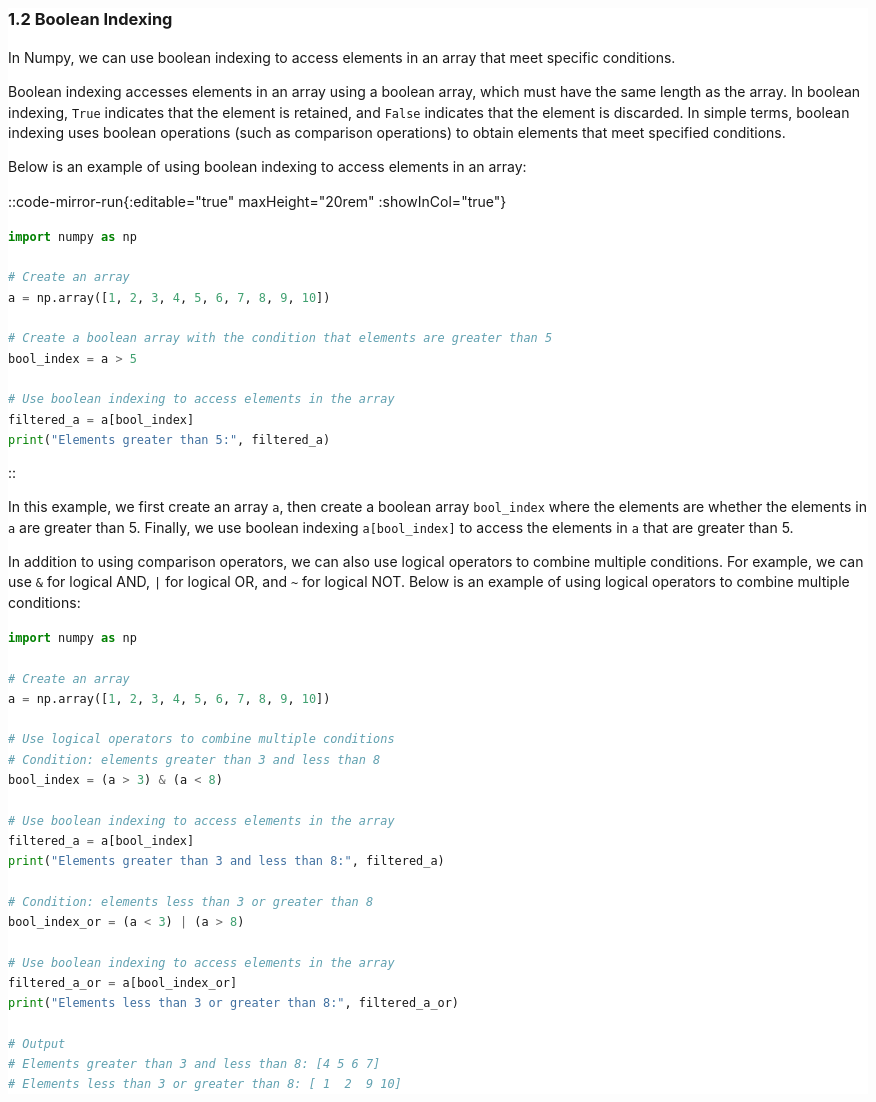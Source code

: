 ### 1.2 Boolean Indexing

In Numpy, we can use boolean indexing to access elements in an array that meet specific conditions.

Boolean indexing accesses elements in an array using a boolean array, which must have the same length as the array. In boolean indexing, `True` indicates that the element is retained, and `False` indicates that the element is discarded. In simple terms, boolean indexing uses boolean operations (such as comparison operations) to obtain elements that meet specified conditions.

Below is an example of using boolean indexing to access elements in an array:

::code-mirror-run{:editable="true" maxHeight="20rem" :showInCol="true"}

```python
import numpy as np

# Create an array
a = np.array([1, 2, 3, 4, 5, 6, 7, 8, 9, 10])

# Create a boolean array with the condition that elements are greater than 5
bool_index = a > 5

# Use boolean indexing to access elements in the array
filtered_a = a[bool_index]
print("Elements greater than 5:", filtered_a)
```

::

In this example, we first create an array `a`, then create a boolean array `bool_index` where the elements are whether the elements in `a` are greater than 5. Finally, we use boolean indexing `a[bool_index]` to access the elements in `a` that are greater than 5.

In addition to using comparison operators, we can also use logical operators to combine multiple conditions. For example, we can use `&` for logical AND, `|` for logical OR, and `~` for logical NOT. Below is an example of using logical operators to combine multiple conditions:

```python
import numpy as np

# Create an array
a = np.array([1, 2, 3, 4, 5, 6, 7, 8, 9, 10])

# Use logical operators to combine multiple conditions
# Condition: elements greater than 3 and less than 8
bool_index = (a > 3) & (a < 8)

# Use boolean indexing to access elements in the array
filtered_a = a[bool_index]
print("Elements greater than 3 and less than 8:", filtered_a)

# Condition: elements less than 3 or greater than 8
bool_index_or = (a < 3) | (a > 8)

# Use boolean indexing to access elements in the array
filtered_a_or = a[bool_index_or]
print("Elements less than 3 or greater than 8:", filtered_a_or)

# Output
# Elements greater than 3 and less than 8: [4 5 6 7]
# Elements less than 3 or greater than 8: [ 1  2  9 10]
```
